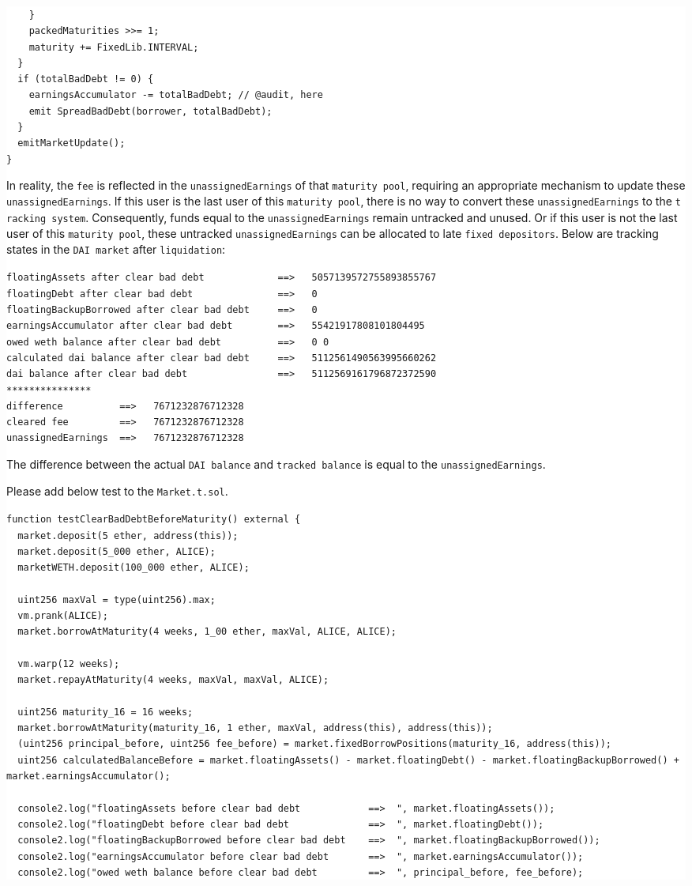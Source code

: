 ```solidity
    }
    packedMaturities >>= 1;
    maturity += FixedLib.INTERVAL;
  }
  if (totalBadDebt != 0) {
    earningsAccumulator -= totalBadDebt; // @audit, here
    emit SpreadBadDebt(borrower, totalBadDebt);
  }
  emitMarketUpdate();
}
```
In reality, the `fee` is reflected in the `unassignedEarnings` of that `maturity pool`, requiring an appropriate mechanism to update these `unassignedEarnings`.
If this user is the last user of this `maturity pool`, there is no way to convert these `unassignedEarnings` to the `tracking system`.
Consequently, funds equal to the `unassignedEarnings` remain untracked and unused.
Or if this user is not the last user of this `maturity pool`, these untracked `unassignedEarnings` can be allocated to late `fixed depositors`.
Below are tracking states in the `DAI market` after `liquidation`:
```solidity
floatingAssets after clear bad debt             ==>   5057139572755893855767
floatingDebt after clear bad debt               ==>   0
floatingBackupBorrowed after clear bad debt     ==>   0
earningsAccumulator after clear bad debt        ==>   55421917808101804495
owed weth balance after clear bad debt          ==>   0 0
calculated dai balance after clear bad debt     ==>   5112561490563995660262
dai balance after clear bad debt                ==>   5112569161796872372590
***************
difference          ==>   7671232876712328
cleared fee         ==>   7671232876712328
unassignedEarnings  ==>   7671232876712328
```
The difference between the actual `DAI balance` and `tracked balance` is equal to the `unassignedEarnings`.

Please add below test to the `Market.t.sol`.
```solidity
function testClearBadDebtBeforeMaturity() external {
  market.deposit(5 ether, address(this));
  market.deposit(5_000 ether, ALICE);
  marketWETH.deposit(100_000 ether, ALICE);

  uint256 maxVal = type(uint256).max;
  vm.prank(ALICE);
  market.borrowAtMaturity(4 weeks, 1_00 ether, maxVal, ALICE, ALICE);

  vm.warp(12 weeks);
  market.repayAtMaturity(4 weeks, maxVal, maxVal, ALICE);

  uint256 maturity_16 = 16 weeks;
  market.borrowAtMaturity(maturity_16, 1 ether, maxVal, address(this), address(this));
  (uint256 principal_before, uint256 fee_before) = market.fixedBorrowPositions(maturity_16, address(this));
  uint256 calculatedBalanceBefore = market.floatingAssets() - market.floatingDebt() - market.floatingBackupBorrowed() + market.earningsAccumulator();

  console2.log("floatingAssets before clear bad debt            ==>  ", market.floatingAssets());
  console2.log("floatingDebt before clear bad debt              ==>  ", market.floatingDebt());
  console2.log("floatingBackupBorrowed before clear bad debt    ==>  ", market.floatingBackupBorrowed());
  console2.log("earningsAccumulator before clear bad debt       ==>  ", market.earningsAccumulator());
  console2.log("owed weth balance before clear bad debt         ==>  ", principal_before, fee_before);
```